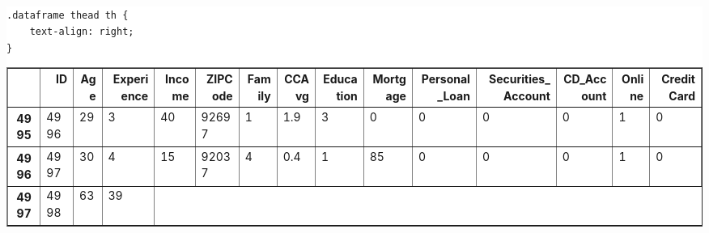     .dataframe thead th {
        text-align: right;
    }
</style>
<table border="1" class="dataframe">
  <thead>
    <tr style="text-align: right;">
      <th></th>
      <th>ID</th>
      <th>Age</th>
      <th>Experience</th>
      <th>Income</th>
      <th>ZIPCode</th>
      <th>Family</th>
      <th>CCAvg</th>
      <th>Education</th>
      <th>Mortgage</th>
      <th>Personal_Loan</th>
      <th>Securities_Account</th>
      <th>CD_Account</th>
      <th>Online</th>
      <th>CreditCard</th>
    </tr>
  </thead>
  <tbody>
    <tr>
      <th>4995</th>
      <td>4996</td>
      <td>29</td>
      <td>3</td>
      <td>40</td>
      <td>92697</td>
      <td>1</td>
      <td>1.9</td>
      <td>3</td>
      <td>0</td>
      <td>0</td>
      <td>0</td>
      <td>0</td>
      <td>1</td>
      <td>0</td>
    </tr>
    <tr>
      <th>4996</th>
      <td>4997</td>
      <td>30</td>
      <td>4</td>
      <td>15</td>
      <td>92037</td>
      <td>4</td>
      <td>0.4</td>
      <td>1</td>
      <td>85</td>
      <td>0</td>
      <td>0</td>
      <td>0</td>
      <td>1</td>
      <td>0</td>
    </tr>
    <tr>
      <th>4997</th>
      <td>4998</td>
      <td>63</td>
      <td>39</td>